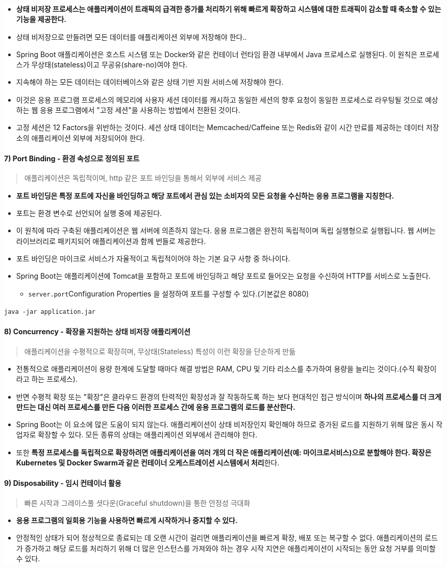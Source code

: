 - **상태 비저장 프로세스는 애플리케이션이 트래픽의 급격한 증가를 처리하기 위해 빠르게 확장하고 시스템에 대한 트래픽이 감소할 때 축소할 수 있는 기능을 제공한다.**
-  상태 비저장으로 만들려면 모든 데이터를 애플리케이션 외부에 저장해야 한다..

- Spring Boot 애플리케이션은 호스트 시스템 또는 Docker와 같은 컨테이너 런타임 환경 내부에서 Java 프로세스로 실행된다. 이 원칙은 프로세스가 무상태(stateless)이고 무공유(share-no)여야 한다.
-  지속해야 하는 모든 데이터는 데이터베이스와 같은 상태 기반 지원 서비스에 저장해야 한다.

- 이것은 응용 프로그램 프로세스의 메모리에 사용자 세션 데이터를 캐시하고 동일한 세션의 향후 요청이 동일한 프로세스로 라우팅될 것으로 예상하는 웹 응용 프로그램에서 "고정 세션"을 사용하는 방법에서 전환된 것이다.

- 고정 세션은 12 Factors을 위반하는 것이다. 세션 상태 데이터는 Memcached/Caffeine 또는 Redis와 같이 시간 만료를 제공하는 데이터 저장소의 애플리케이션 외부에 저장되어야 한다.



#### 7) Port Binding - 환경 속성으로 정의된 포트

> 애플리케이션은 독립적이며, http 같은 포트 바인딩을 통해서 외부에 서비스 제공

- **포트 바인딩은 특정 포트에 자신을 바인딩하고 해당 포트에서 관심 있는 소비자의 모든 요청을 수신하는 응용 프로그램을 지칭한다.**
-  포트는 환경 변수로 선언되어 실행 중에 제공된다.

- 이 원칙에 따라 구축된 애플리케이션은 웹 서버에 의존하지 않는다. 응용 프로그램은 완전히 독립적이며 독립 실행형으로 실행됩니다. 웹 서버는 라이브러리로 패키지되어 애플리케이션과 함께 번들로 제공한다.

- 포트 바인딩은 마이크로 서비스가 자율적이고 독립적이어야 하는 기본 요구 사항 중 하나이다.

- Spring Boot는 애플리케이션에 Tomcat을 포함하고 포트에 바인딩하고 해당 포트로 들어오는 요청을 수신하여 HTTP를 서비스로 노출한다.
  - `server.port`Configuration Properties 을 설정하여 포트를 구성할 수 있다.(기본값은 8080)

```
java -jar application.jar
```



#### 8) Concurrency - 확장을 지원하는 상태 비저장 애플리케이션

> 애플리케이션을 수평적으로 확장히며, 무상태(Stateless) 특성이 이런 확장을 단순하게 만듦

- 전통적으로 애플리케이션이 용량 한계에 도달할 때마다 해결 방법은 RAM, CPU 및 기타 리소스를 추가하여 용량을 늘리는 것이다.(수직 확장이라고 하는 프로세스).

- 반면 수평적 확장 또는 "확장"은 클라우드 환경의 탄력적인 확장성과 잘 작동하도록 하는 보다 현대적인 접근 방식이며 **하나의 프로세스를 더 크게 만드는 대신 여러 프로세스를 만든 다음 이러한 프로세스 간에 응용 프로그램의 로드를 분산한다.**

- Spring Boot는 이 요소에 많은 도움이 되지 않는다. 애플리케이션이 상태 비저장인지 확인해야 하므로 증가된 로드를 지원하기 위해 많은 동시 작업자로 확장할 수 있다. 모든 종류의 상태는 애플리케이션 외부에서 관리해야 한다.

- 또한 **특정 프로세스를 독립적으로 확장하려면 애플리케이션을 여러 개의 더 작은 애플리케이션(예: 마이크로서비스)으로 분할해야 한다. 확장은 Kubernetes 및 Docker Swarm과 같은 컨테이너 오케스트레이션 시스템에서 처리**한다.



#### 9) Disposability - 임시 컨테이너 활용

> 빠른 시작과 그레이스풀 셧다운(Graceful shutdown)을 통한 안정성 극대화

- **응용 프로그램의 일회용 기능을 사용하면 빠르게 시작하거나 중지할 수 있다.**

- 안정적인 상태가 되어 정상적으로 종료되는 데 오랜 시간이 걸리면 애플리케이션을 빠르게 확장, 배포 또는 복구할 수 없다. 애플리케이션의 로드가 증가하고 해당 로드를 처리하기 위해 더 많은 인스턴스를 가져와야 하는 경우 시작 지연은 애플리케이션이 시작되는 동안 요청 거부를 의미할 수 있다.
